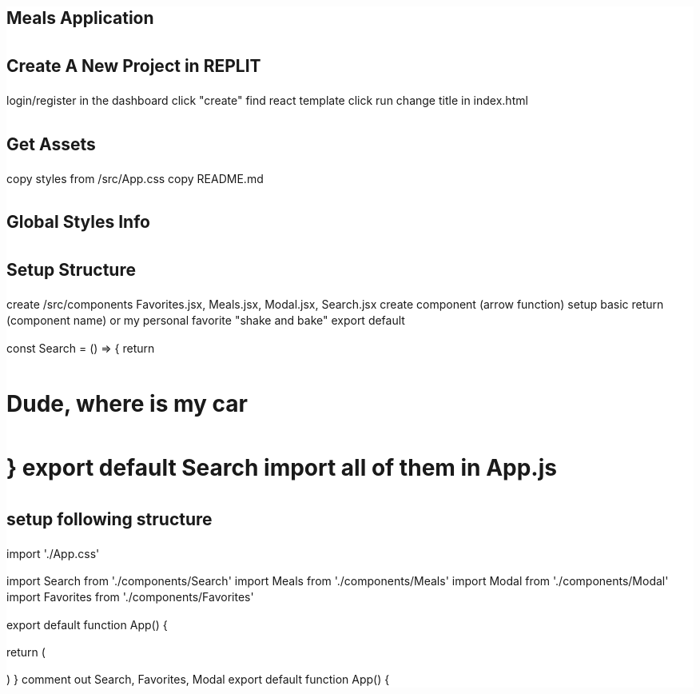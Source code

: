 ## Meals Application
## Create A New Project in REPLIT
login/register
in the dashboard click "create"
find react template
click run
change title in index.html
## Get Assets
copy styles from /src/App.css
copy README.md
## Global Styles Info

## Setup Structure
create /src/components
Favorites.jsx, Meals.jsx, Modal.jsx, Search.jsx
create component (arrow function)
setup basic return (component name)
or my personal favorite "shake and bake"
export default

const Search = () => {
  return <h1>Dude, where is my car<h1>
}
export default Search
import all of them in App.js

## setup following structure
import './App.css'



import Search from './components/Search'
import Meals from './components/Meals'
import Modal from './components/Modal'
import Favorites from './components/Favorites'

export default function App() {

  return (
    <main>
      <Search />
      <Favorites/>
      <Meals />
      <Modal />
    </main>
  )
}
comment out Search, Favorites, Modal
export default function App() {
